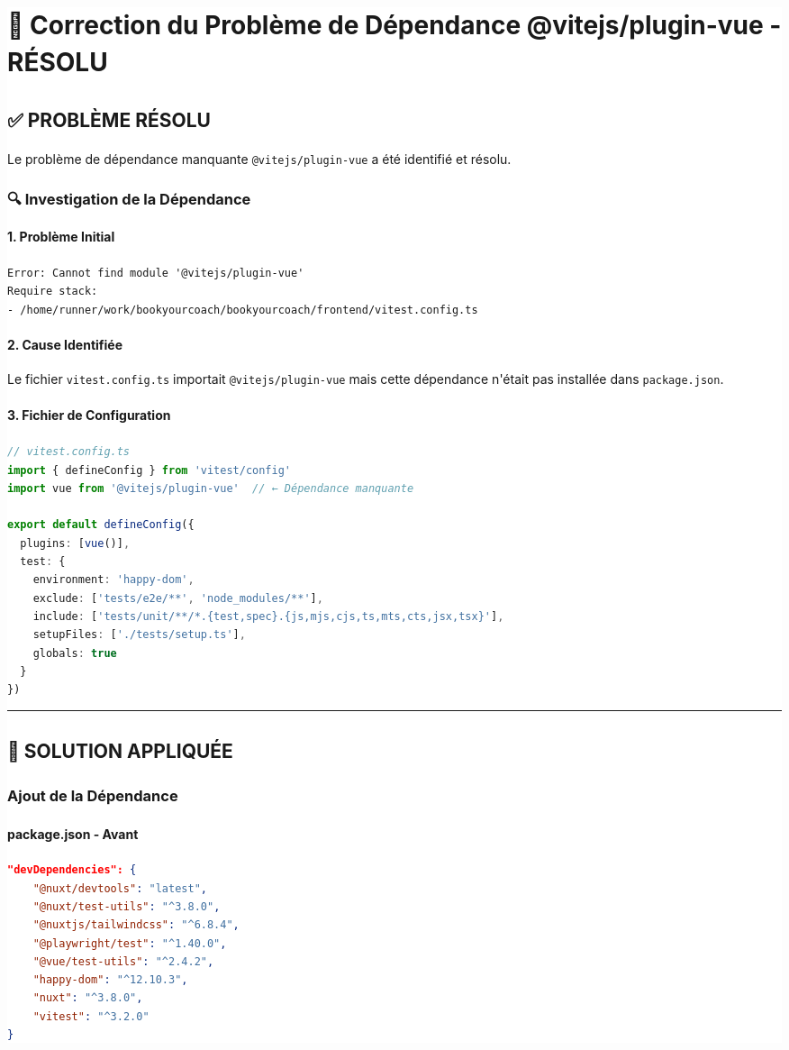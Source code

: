# 🎉 Correction du Problème de Dépendance @vitejs/plugin-vue - RÉSOLU

## ✅ **PROBLÈME RÉSOLU**

Le problème de dépendance manquante `@vitejs/plugin-vue` a été identifié et résolu.

### 🔍 **Investigation de la Dépendance**

#### **1. Problème Initial**
```
Error: Cannot find module '@vitejs/plugin-vue'
Require stack:
- /home/runner/work/bookyourcoach/bookyourcoach/frontend/vitest.config.ts
```

#### **2. Cause Identifiée**
Le fichier `vitest.config.ts` importait `@vitejs/plugin-vue` mais cette dépendance n'était pas installée dans `package.json`.

#### **3. Fichier de Configuration**
```typescript
// vitest.config.ts
import { defineConfig } from 'vitest/config'
import vue from '@vitejs/plugin-vue'  // ← Dépendance manquante

export default defineConfig({
  plugins: [vue()],
  test: {
    environment: 'happy-dom',
    exclude: ['tests/e2e/**', 'node_modules/**'],
    include: ['tests/unit/**/*.{test,spec}.{js,mjs,cjs,ts,mts,cts,jsx,tsx}'],
    setupFiles: ['./tests/setup.ts'],
    globals: true
  }
})
```

---

## 🚀 **SOLUTION APPLIQUÉE**

### **Ajout de la Dépendance**

#### **package.json - Avant**
```json
"devDependencies": {
    "@nuxt/devtools": "latest",
    "@nuxt/test-utils": "^3.8.0",
    "@nuxtjs/tailwindcss": "^6.8.4",
    "@playwright/test": "^1.40.0",
    "@vue/test-utils": "^2.4.2",
    "happy-dom": "^12.10.3",
    "nuxt": "^3.8.0",
    "vitest": "^3.2.0"
}
```
